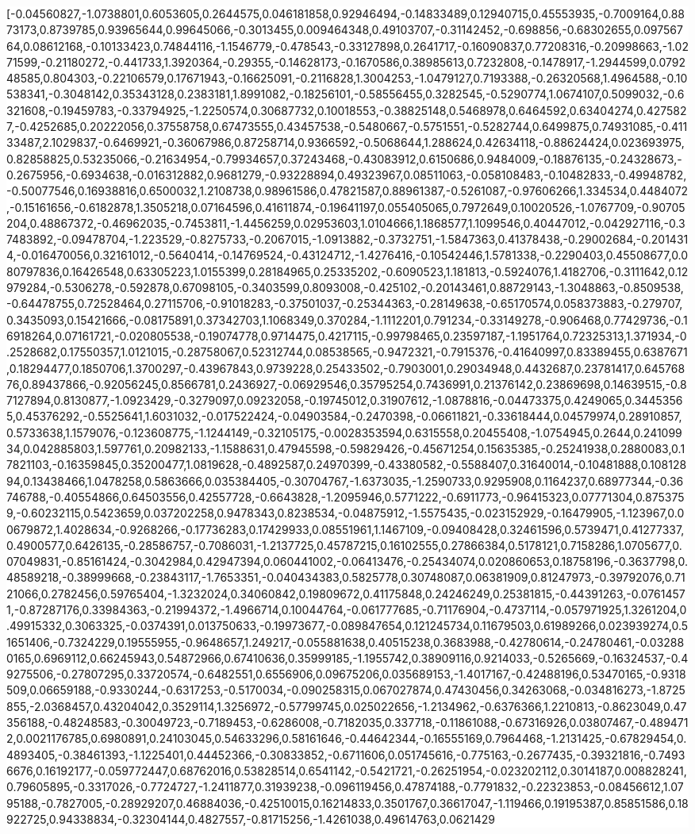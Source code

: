 \[-0.04560827,-1.0738801,0.6053605,0.2644575,0.046181858,0.92946494,-0.14833489,0.12940715,0.45553935,-0.7009164,0.8873173,0.8739785,0.93965644,0.99645066,-0.3013455,0.009464348,0.49103707,-0.31142452,-0.698856,-0.68302655,0.09756764,0.08612168,-0.10133423,0.74844116,-1.1546779,-0.478543,-0.33127898,0.2641717,-0.16090837,0.77208316,-0.20998663,-1.0271599,-0.21180272,-0.441733,1.3920364,-0.29355,-0.14628173,-0.1670586,0.38985613,0.7232808,-0.1478917,-1.2944599,0.079248585,0.804303,-0.22106579,0.17671943,-0.16625091,-0.2116828,1.3004253,-1.0479127,0.7193388,-0.26320568,1.4964588,-0.10538341,-0.3048142,0.35343128,0.2383181,1.8991082,-0.18256101,-0.58556455,0.3282545,-0.5290774,1.0674107,0.5099032,-0.6321608,-0.19459783,-0.33794925,-1.2250574,0.30687732,0.10018553,-0.38825148,0.5468978,0.6464592,0.63404274,0.4275827,-0.4252685,0.20222056,0.37558758,0.67473555,0.43457538,-0.5480667,-0.5751551,-0.5282744,0.6499875,0.74931085,-0.41133487,2.1029837,-0.6469921,-0.36067986,0.87258714,0.9366592,-0.5068644,1.288624,0.42634118,-0.88624424,0.023693975,0.82858825,0.53235066,-0.21634954,-0.79934657,0.37243468,-0.43083912,0.6150686,0.9484009,-0.18876135,-0.24328673,-0.2675956,-0.6934638,-0.016312882,0.9681279,-0.93228894,0.49323967,0.08511063,-0.058108483,-0.10482833,-0.49948782,-0.50077546,0.16938816,0.6500032,1.2108738,0.98961586,0.47821587,0.88961387,-0.5261087,-0.97606266,1.334534,0.4484072,-0.15161656,-0.6182878,1.3505218,0.07164596,0.41611874,-0.19641197,0.055405065,0.7972649,0.10020526,-1.0767709,-0.90705204,0.48867372,-0.46962035,-0.7453811,-1.4456259,0.02953603,1.0104666,1.1868577,1.1099546,0.40447012,-0.042927116,-0.37483892,-0.09478704,-1.223529,-0.8275733,-0.2067015,-1.0913882,-0.3732751,-1.5847363,0.41378438,-0.29002684,-0.2014314,-0.016470056,0.32161012,-0.5640414,-0.14769524,-0.43124712,-1.4276416,-0.10542446,1.5781338,-0.2290403,0.45508677,0.080797836,0.16426548,0.63305223,1.0155399,0.28184965,0.25335202,-0.6090523,1.181813,-0.5924076,1.4182706,-0.3111642,0.12979284,-0.5306278,-0.592878,0.67098105,-0.3403599,0.8093008,-0.425102,-0.20143461,0.88729143,-1.3048863,-0.8509538,-0.64478755,0.72528464,0.27115706,-0.91018283,-0.37501037,-0.25344363,-0.28149638,-0.65170574,0.058373883,-0.279707,0.3435093,0.15421666,-0.08175891,0.37342703,1.1068349,0.370284,-1.1112201,0.791234,-0.33149278,-0.906468,0.77429736,-0.16918264,0.07161721,-0.020805538,-0.19074778,0.9714475,0.4217115,-0.99798465,0.23597187,-1.1951764,0.72325313,1.371934,-0.2528682,0.17550357,1.0121015,-0.28758067,0.52312744,0.08538565,-0.9472321,-0.7915376,-0.41640997,0.83389455,0.6387671,0.18294477,0.1850706,1.3700297,-0.43967843,0.9739228,0.25433502,-0.7903001,0.29034948,0.4432687,0.23781417,0.64576876,0.89437866,-0.92056245,0.8566781,0.2436927,-0.06929546,0.35795254,0.7436991,0.21376142,0.23869698,0.14639515,-0.87127894,0.8130877,-1.0923429,-0.3279097,0.09232058,-0.19745012,0.31907612,-1.0878816,-0.04473375,0.4249065,0.34453565,0.45376292,-0.5525641,1.6031032,-0.017522424,-0.04903584,-0.2470398,-0.06611821,-0.33618444,0.04579974,0.28910857,0.5733638,1.1579076,-0.123608775,-1.1244149,-0.32105175,-0.0028353594,0.6315558,0.20455408,-1.0754945,0.2644,0.24109934,0.042885803,1.597761,0.20982133,-1.1588631,0.47945598,-0.59829426,-0.45671254,0.15635385,-0.25241938,0.2880083,0.17821103,-0.16359845,0.35200477,1.0819628,-0.4892587,0.24970399,-0.43380582,-0.5588407,0.31640014,-0.10481888,0.10812894,0.13438466,1.0478258,0.5863666,0.035384405,-0.30704767,-1.6373035,-1.2590733,0.9295908,0.1164237,0.68977344,-0.36746788,-0.40554866,0.64503556,0.42557728,-0.6643828,-1.2095946,0.5771222,-0.6911773,-0.96415323,0.07771304,0.8753759,-0.60232115,0.5423659,0.037202258,0.9478343,0.8238534,-0.04875912,-1.5575435,-0.023152929,-0.16479905,-1.123967,0.00679872,1.4028634,-0.9268266,-0.17736283,0.17429933,0.08551961,1.1467109,-0.09408428,0.32461596,0.5739471,0.41277337,0.4900577,0.6426135,-0.28586757,-0.7086031,-1.2137725,0.45787215,0.16102555,0.27866384,0.5178121,0.7158286,1.0705677,0.07049831,-0.85161424,-0.3042984,0.42947394,0.060441002,-0.06413476,-0.25434074,0.020860653,0.18758196,-0.3637798,0.48589218,-0.38999668,-0.23843117,-1.7653351,-0.040434383,0.5825778,0.30748087,0.06381909,0.81247973,-0.39792076,0.7121066,0.2782456,0.59765404,-1.3232024,0.34060842,0.19809672,0.41175848,0.24246249,0.25381815,-0.44391263,-0.07614571,-0.87287176,0.33984363,-0.21994372,-1.4966714,0.10044764,-0.061777685,-0.71176904,-0.4737114,-0.057971925,1.3261204,0.49915332,0.3063325,-0.0374391,0.013750633,-0.19973677,-0.089847654,0.121245734,0.11679503,0.61989266,0.023939274,0.51651406,-0.7324229,0.19555955,-0.9648657,1.249217,-0.055881638,0.40515238,0.3683988,-0.42780614,-0.24780461,-0.032880165,0.6969112,0.66245943,0.54872966,0.67410636,0.35999185,-1.1955742,0.38909116,0.9214033,-0.5265669,-0.16324537,-0.49275506,-0.27807295,0.33720574,-0.6482551,0.6556906,0.09675206,0.035689153,-1.4017167,-0.42488196,0.53470165,-0.9318509,0.06659188,-0.9330244,-0.6317253,-0.5170034,-0.090258315,0.067027874,0.47430456,0.34263068,-0.034816273,-1.8725855,-2.0368457,0.43204042,0.3529114,1.3256972,-0.57799745,0.025022656,-1.2134962,-0.6376366,1.2210813,-0.8623049,0.47356188,-0.48248583,-0.30049723,-0.7189453,-0.6286008,-0.7182035,0.337718,-0.11861088,-0.67316926,0.03807467,-0.4894712,0.0021176785,0.6980891,0.24103045,0.54633296,0.58161646,-0.44642344,-0.16555169,0.7964468,-1.2131425,-0.67829454,0.4893405,-0.38461393,-1.1225401,0.44452366,-0.30833852,-0.6711606,0.051745616,-0.775163,-0.2677435,-0.39321816,-0.74936676,0.16192177,-0.059772447,0.68762016,0.53828514,0.6541142,-0.5421721,-0.26251954,-0.023202112,0.3014187,0.008828241,0.79605895,-0.3317026,-0.7724727,-1.2411877,0.31939238,-0.096119456,0.47874188,-0.7791832,-0.22323853,-0.08456612,1.0795188,-0.7827005,-0.28929207,0.46884036,-0.42510015,0.16214833,0.3501767,0.36617047,-1.119466,0.19195387,0.85851586,0.18922725,0.94338834,-0.32304144,0.4827557,-0.81715256,-1.4261038,0.49614763,0.0621429